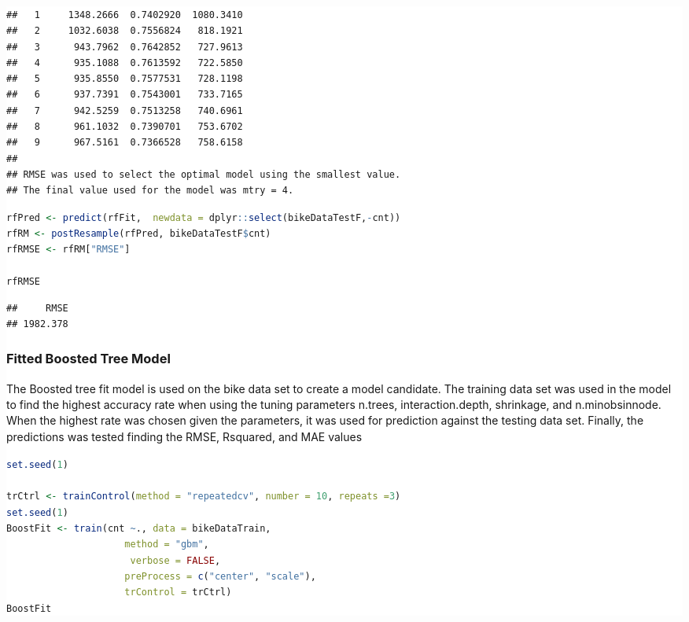     ##   1     1348.2666  0.7402920  1080.3410
    ##   2     1032.6038  0.7556824   818.1921
    ##   3      943.7962  0.7642852   727.9613
    ##   4      935.1088  0.7613592   722.5850
    ##   5      935.8550  0.7577531   728.1198
    ##   6      937.7391  0.7543001   733.7165
    ##   7      942.5259  0.7513258   740.6961
    ##   8      961.1032  0.7390701   753.6702
    ##   9      967.5161  0.7366528   758.6158
    ## 
    ## RMSE was used to select the optimal model using the smallest value.
    ## The final value used for the model was mtry = 4.

``` r
rfPred <- predict(rfFit,  newdata = dplyr::select(bikeDataTestF,-cnt))
rfRM <- postResample(rfPred, bikeDataTestF$cnt)
rfRMSE <- rfRM["RMSE"]

rfRMSE
```

    ##     RMSE 
    ## 1982.378

### Fitted Boosted Tree Model

The Boosted tree fit model is used on the bike data set to create a
model candidate. The training data set was used in the model to find the
highest accuracy rate when using the tuning parameters n.trees,
interaction.depth, shrinkage, and n.minobsinnode. When the highest rate
was chosen given the parameters, it was used for prediction against the
testing data set. Finally, the predictions was tested finding the RMSE,
Rsquared, and MAE values

``` r
set.seed(1)

trCtrl <- trainControl(method = "repeatedcv", number = 10, repeats =3)
set.seed(1)
BoostFit <- train(cnt ~., data = bikeDataTrain,
                     method = "gbm",
                      verbose = FALSE,
                     preProcess = c("center", "scale"),
                     trControl = trCtrl)
BoostFit
```
